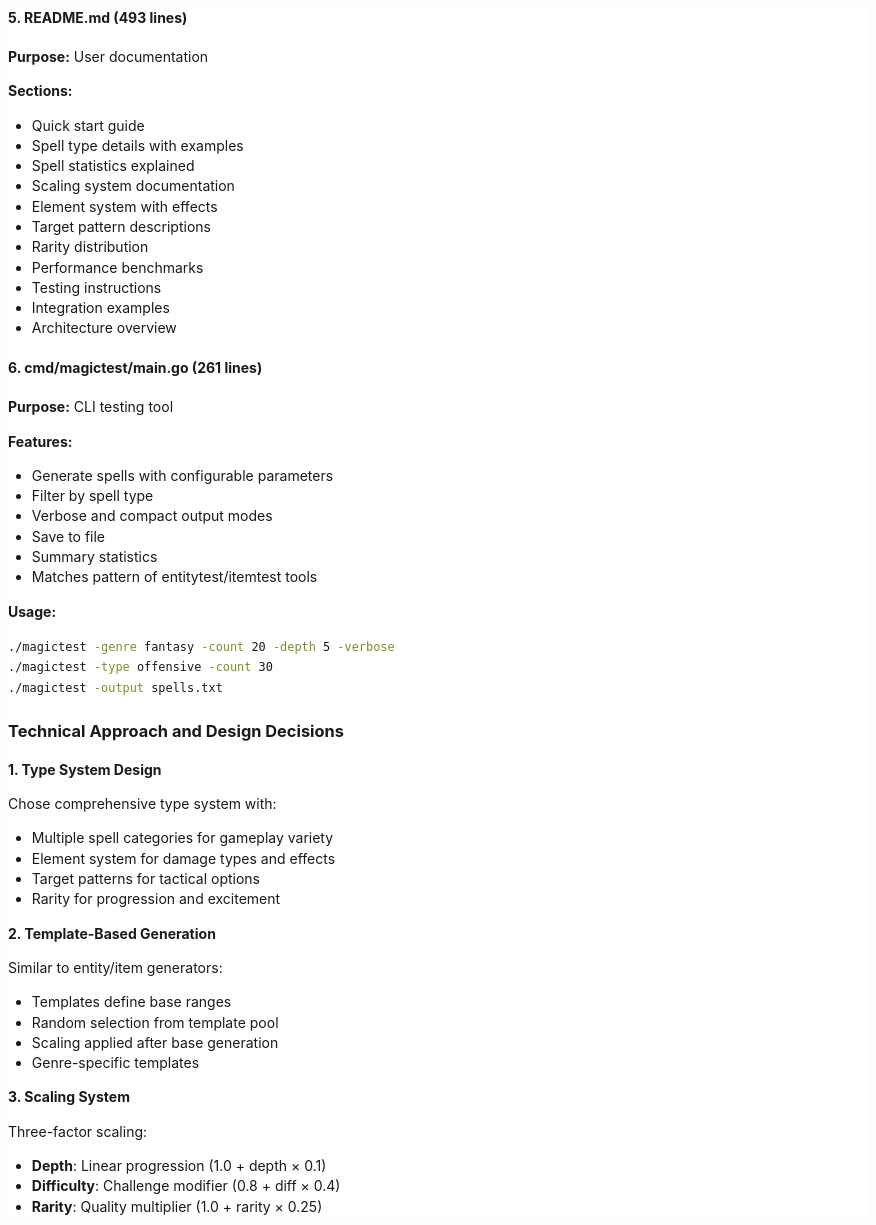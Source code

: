 #### 5. README.md (493 lines)
**Purpose:** User documentation

**Sections:**
- Quick start guide
- Spell type details with examples
- Spell statistics explained
- Scaling system documentation
- Element system with effects
- Target pattern descriptions
- Rarity distribution
- Performance benchmarks
- Testing instructions
- Integration examples
- Architecture overview

#### 6. cmd/magictest/main.go (261 lines)
**Purpose:** CLI testing tool

**Features:**
- Generate spells with configurable parameters
- Filter by spell type
- Verbose and compact output modes
- Save to file
- Summary statistics
- Matches pattern of entitytest/itemtest tools

**Usage:**
```bash
./magictest -genre fantasy -count 20 -depth 5 -verbose
./magictest -type offensive -count 30
./magictest -output spells.txt
```

### Technical Approach and Design Decisions

**1. Type System Design**

Chose comprehensive type system with:
- Multiple spell categories for gameplay variety
- Element system for damage types and effects
- Target patterns for tactical options
- Rarity for progression and excitement

**2. Template-Based Generation**

Similar to entity/item generators:
- Templates define base ranges
- Random selection from template pool
- Scaling applied after base generation
- Genre-specific templates

**3. Scaling System**

Three-factor scaling:
- **Depth**: Linear progression (1.0 + depth × 0.1)
- **Difficulty**: Challenge modifier (0.8 + diff × 0.4)
- **Rarity**: Quality multiplier (1.0 + rarity × 0.25)
